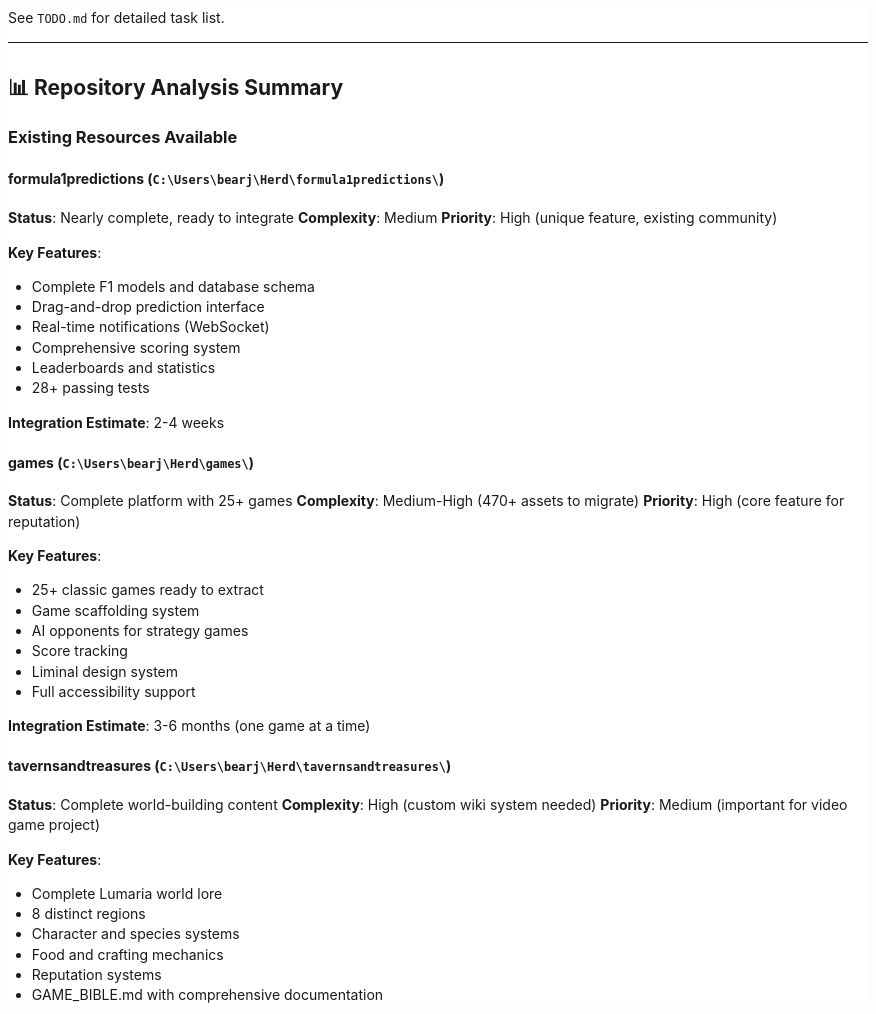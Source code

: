See `TODO.md` for detailed task list.

---

## 📊 Repository Analysis Summary

### Existing Resources Available

#### formula1predictions (`C:\Users\bearj\Herd\formula1predictions\`)
**Status**: Nearly complete, ready to integrate
**Complexity**: Medium
**Priority**: High (unique feature, existing community)

**Key Features**:
- Complete F1 models and database schema
- Drag-and-drop prediction interface
- Real-time notifications (WebSocket)
- Comprehensive scoring system
- Leaderboards and statistics
- 28+ passing tests

**Integration Estimate**: 2-4 weeks

#### games (`C:\Users\bearj\Herd\games\`)
**Status**: Complete platform with 25+ games
**Complexity**: Medium-High (470+ assets to migrate)
**Priority**: High (core feature for reputation)

**Key Features**:
- 25+ classic games ready to extract
- Game scaffolding system
- AI opponents for strategy games
- Score tracking
- Liminal design system
- Full accessibility support

**Integration Estimate**: 3-6 months (one game at a time)

#### tavernsandtreasures (`C:\Users\bearj\Herd\tavernsandtreasures\`)
**Status**: Complete world-building content
**Complexity**: High (custom wiki system needed)
**Priority**: Medium (important for video game project)

**Key Features**:
- Complete Lumaria world lore
- 8 distinct regions
- Character and species systems
- Food and crafting mechanics
- Reputation systems
- GAME_BIBLE.md with comprehensive documentation
